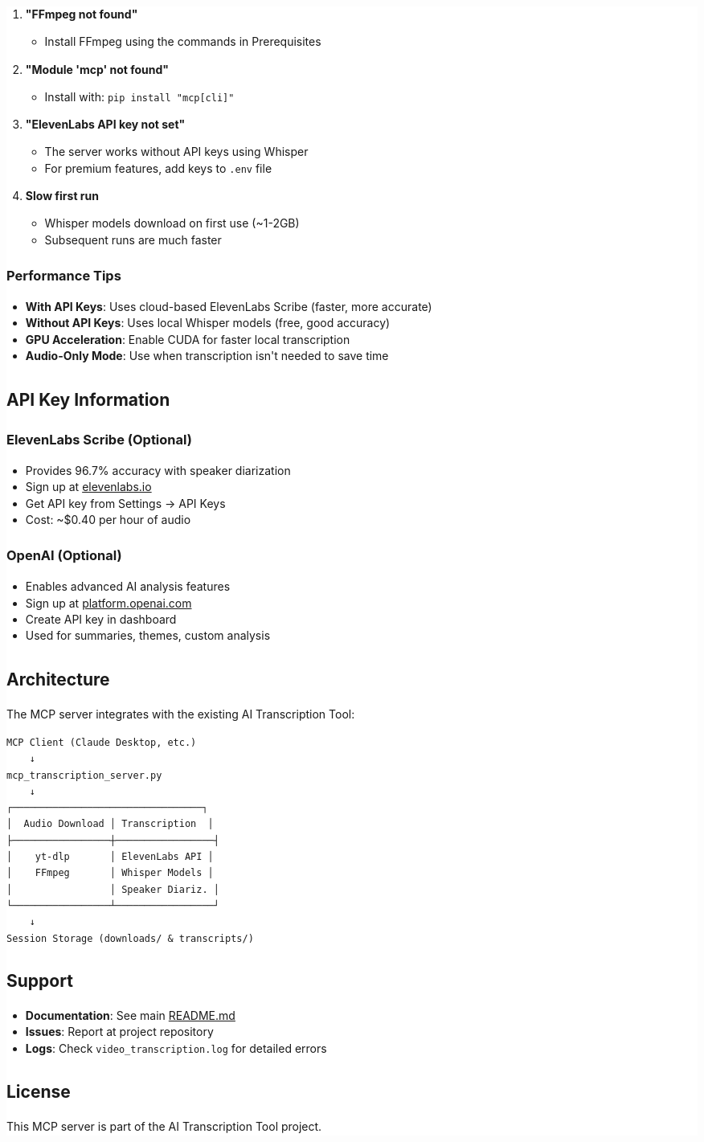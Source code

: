 1. **"FFmpeg not found"**
   - Install FFmpeg using the commands in Prerequisites

2. **"Module 'mcp' not found"**
   - Install with: `pip install "mcp[cli]"`

3. **"ElevenLabs API key not set"**
   - The server works without API keys using Whisper
   - For premium features, add keys to `.env` file

4. **Slow first run**
   - Whisper models download on first use (~1-2GB)
   - Subsequent runs are much faster

### Performance Tips

- **With API Keys**: Uses cloud-based ElevenLabs Scribe (faster, more accurate)
- **Without API Keys**: Uses local Whisper models (free, good accuracy)
- **GPU Acceleration**: Enable CUDA for faster local transcription
- **Audio-Only Mode**: Use when transcription isn't needed to save time

## API Key Information

### ElevenLabs Scribe (Optional)
- Provides 96.7% accuracy with speaker diarization
- Sign up at [elevenlabs.io](https://elevenlabs.io)
- Get API key from Settings → API Keys
- Cost: ~$0.40 per hour of audio

### OpenAI (Optional)
- Enables advanced AI analysis features
- Sign up at [platform.openai.com](https://platform.openai.com)
- Create API key in dashboard
- Used for summaries, themes, custom analysis

## Architecture

The MCP server integrates with the existing AI Transcription Tool:

```
MCP Client (Claude Desktop, etc.)
    ↓
mcp_transcription_server.py
    ↓
┌─────────────────────────────────┐
│  Audio Download │ Transcription  │
├─────────────────┼─────────────────┤
│    yt-dlp       │ ElevenLabs API │
│    FFmpeg       │ Whisper Models │
│                 │ Speaker Diariz. │
└─────────────────┴─────────────────┘
    ↓
Session Storage (downloads/ & transcripts/)
```

## Support

- **Documentation**: See main [README.md](README.md)
- **Issues**: Report at project repository
- **Logs**: Check `video_transcription.log` for detailed errors

## License

This MCP server is part of the AI Transcription Tool project.
